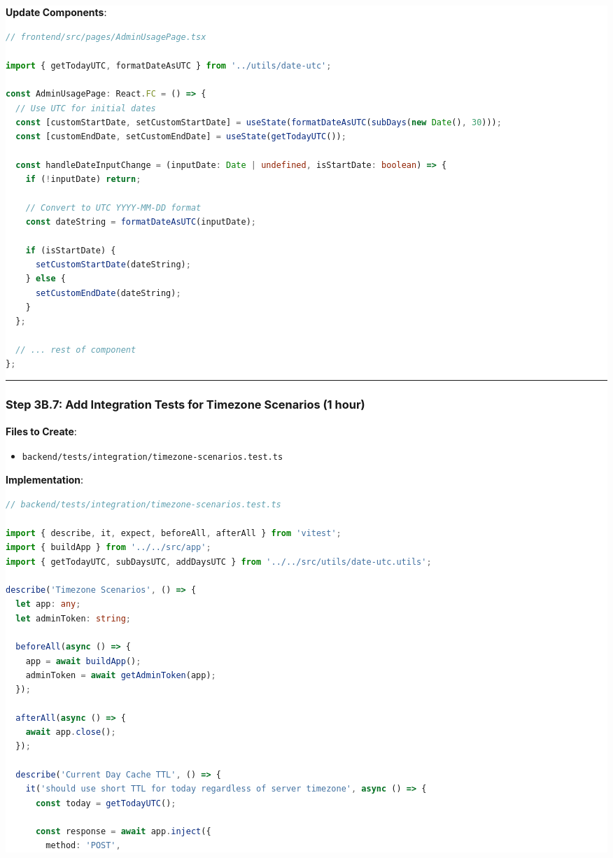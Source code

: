 **Update Components**:

```typescript
// frontend/src/pages/AdminUsagePage.tsx

import { getTodayUTC, formatDateAsUTC } from '../utils/date-utc';

const AdminUsagePage: React.FC = () => {
  // Use UTC for initial dates
  const [customStartDate, setCustomStartDate] = useState(formatDateAsUTC(subDays(new Date(), 30)));
  const [customEndDate, setCustomEndDate] = useState(getTodayUTC());

  const handleDateInputChange = (inputDate: Date | undefined, isStartDate: boolean) => {
    if (!inputDate) return;

    // Convert to UTC YYYY-MM-DD format
    const dateString = formatDateAsUTC(inputDate);

    if (isStartDate) {
      setCustomStartDate(dateString);
    } else {
      setCustomEndDate(dateString);
    }
  };

  // ... rest of component
};
```

---

### Step 3B.7: Add Integration Tests for Timezone Scenarios (1 hour)

**Files to Create**:

- `backend/tests/integration/timezone-scenarios.test.ts`

**Implementation**:

```typescript
// backend/tests/integration/timezone-scenarios.test.ts

import { describe, it, expect, beforeAll, afterAll } from 'vitest';
import { buildApp } from '../../src/app';
import { getTodayUTC, subDaysUTC, addDaysUTC } from '../../src/utils/date-utc.utils';

describe('Timezone Scenarios', () => {
  let app: any;
  let adminToken: string;

  beforeAll(async () => {
    app = await buildApp();
    adminToken = await getAdminToken(app);
  });

  afterAll(async () => {
    await app.close();
  });

  describe('Current Day Cache TTL', () => {
    it('should use short TTL for today regardless of server timezone', async () => {
      const today = getTodayUTC();

      const response = await app.inject({
        method: 'POST',
```